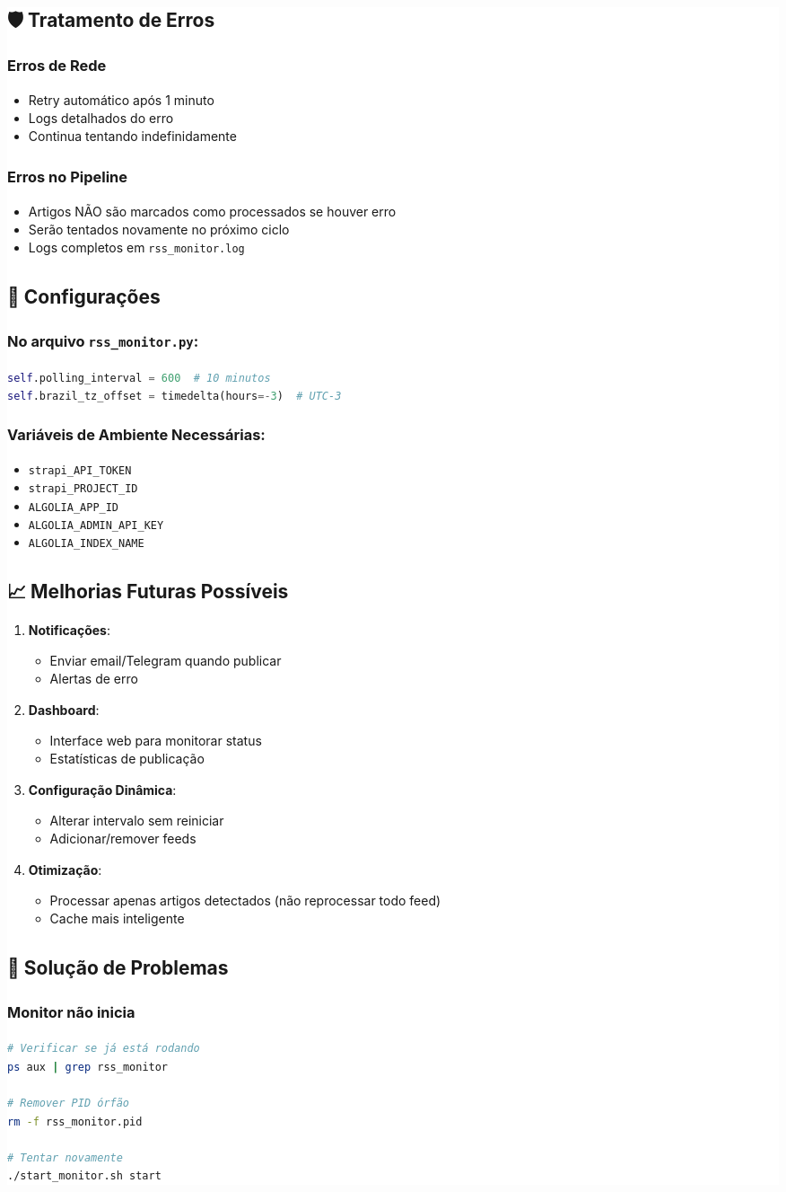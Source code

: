 ## 🛡️ Tratamento de Erros

### Erros de Rede
- Retry automático após 1 minuto
- Logs detalhados do erro
- Continua tentando indefinidamente

### Erros no Pipeline
- Artigos NÃO são marcados como processados se houver erro
- Serão tentados novamente no próximo ciclo
- Logs completos em `rss_monitor.log`

## 🔧 Configurações

### No arquivo `rss_monitor.py`:
```python
self.polling_interval = 600  # 10 minutos
self.brazil_tz_offset = timedelta(hours=-3)  # UTC-3
```

### Variáveis de Ambiente Necessárias:
- `strapi_API_TOKEN`
- `strapi_PROJECT_ID`
- `ALGOLIA_APP_ID`
- `ALGOLIA_ADMIN_API_KEY`
- `ALGOLIA_INDEX_NAME`

## 📈 Melhorias Futuras Possíveis

1. **Notificações**:
   - Enviar email/Telegram quando publicar
   - Alertas de erro

2. **Dashboard**:
   - Interface web para monitorar status
   - Estatísticas de publicação

3. **Configuração Dinâmica**:
   - Alterar intervalo sem reiniciar
   - Adicionar/remover feeds

4. **Otimização**:
   - Processar apenas artigos detectados (não reprocessar todo feed)
   - Cache mais inteligente

## 🚨 Solução de Problemas

### Monitor não inicia
```bash
# Verificar se já está rodando
ps aux | grep rss_monitor

# Remover PID órfão
rm -f rss_monitor.pid

# Tentar novamente
./start_monitor.sh start
```
